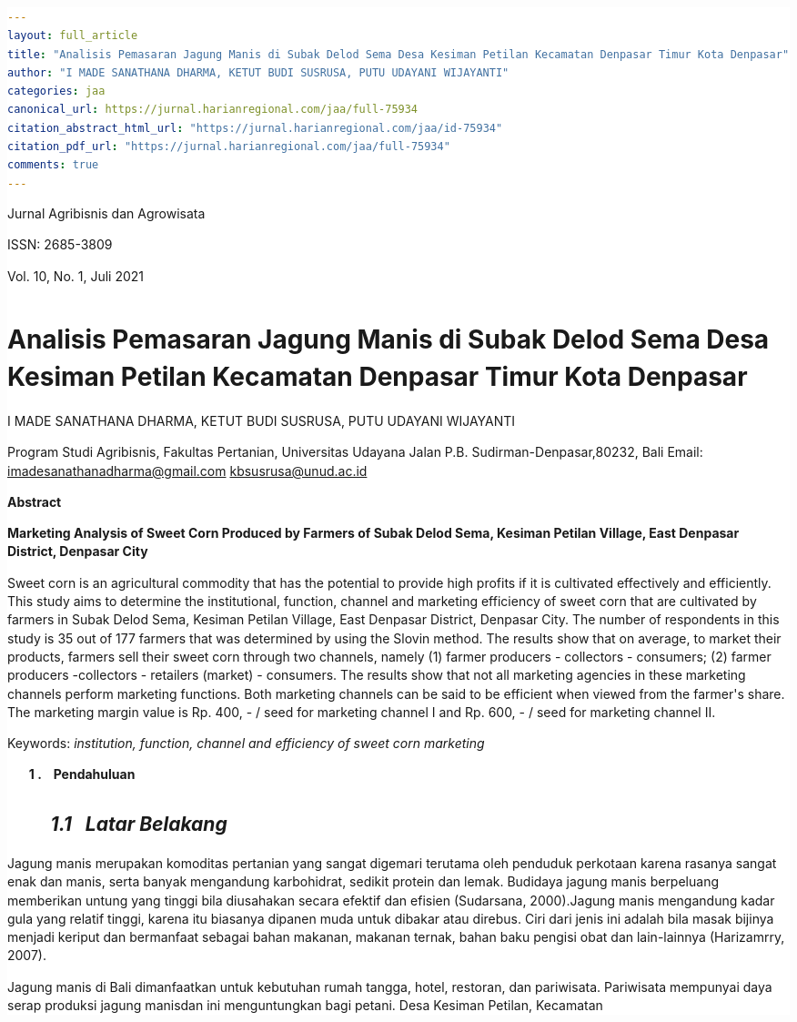 ```yaml
---
layout: full_article
title: "Analisis Pemasaran Jagung Manis di Subak Delod Sema Desa Kesiman Petilan Kecamatan Denpasar Timur Kota Denpasar"
author: "I MADE SANATHANA DHARMA, KETUT BUDI SUSRUSA, PUTU UDAYANI WIJAYANTI"
categories: jaa
canonical_url: https://jurnal.harianregional.com/jaa/full-75934 
citation_abstract_html_url: "https://jurnal.harianregional.com/jaa/id-75934"
citation_pdf_url: "https://jurnal.harianregional.com/jaa/full-75934"  
comments: true
---
```


<p><span class="font1">Jurnal Agribisnis dan Agrowisata</span></p>
<p><span class="font1">ISSN: 2685-3809</span></p>
<p><span class="font1">Vol. 10, No. 1, Juli 2021</span></p><a name="caption1"></a>
<h1><a name="bookmark0"></a><span class="font3" style="font-weight:bold;"><a name="bookmark1"></a>Analisis Pemasaran Jagung Manis di Subak Delod Sema Desa Kesiman Petilan Kecamatan Denpasar Timur Kota Denpasar</span></h1>
<p><span class="font2">I MADE SANATHANA DHARMA, KETUT BUDI SUSRUSA, PUTU UDAYANI WIJAYANTI</span></p>
<p><span class="font2">Program Studi Agribisnis, Fakultas Pertanian, Universitas Udayana Jalan P.B. Sudirman-Denpasar,80232, Bali Email:</span><a href="mailto:asbdimas@gmail.com"><span class="font2"> imadesanathanadharma@gmail.com</span></a><span class="font2"> </span><a href="mailto:kbsusrusa@unud.ac.id"><span class="font2">kbsusrusa@unud.ac.id</span></a></p>
<p><span class="font2" style="font-weight:bold;">Abstract</span></p>
<p><span class="font2" style="font-weight:bold;">Marketing Analysis of Sweet Corn Produced by Farmers of Subak Delod Sema, Kesiman Petilan Village, East Denpasar District, Denpasar City</span></p>
<p><span class="font2">Sweet corn is an agricultural commodity that has the potential to provide high profits if it is cultivated effectively and efficiently. This study aims to determine the institutional, function, channel and marketing efficiency of sweet corn that are cultivated by farmers in Subak Delod Sema, Kesiman Petilan Village, East Denpasar District, Denpasar City. The number of respondents in this study is 35 out of 177 farmers that was determined by using the Slovin method. The results show that on average, to market their products, farmers sell their sweet corn through two channels, namely (1) farmer producers - collectors - consumers; (2) farmer producers -collectors - retailers (market) - consumers. The results show that not all marketing agencies in these marketing channels perform marketing functions. Both marketing channels can be said to be efficient when viewed from the farmer's share. The marketing margin value is Rp. 400, - / seed for marketing channel I and Rp. 600, - / seed for marketing channel II.</span></p>
<p><span class="font2">Keywords: </span><span class="font2" style="font-style:italic;">institution, function, channel and efficiency of sweet corn marketing</span></p>
<ul style="list-style:none;"><li>
<p><span class="font2" style="font-weight:bold;">1 . &nbsp;&nbsp;&nbsp;Pendahuluan</span></p>
<ul style="list-style:none;">
<li>
<h2><a name="bookmark2"></a><span class="font2" style="font-weight:bold;font-style:italic;"><a name="bookmark3"></a>1.1 &nbsp;&nbsp;Latar Belakang</span></h2></li></ul></li></ul>
<p><span class="font2">Jagung manis merupakan komoditas pertanian yang sangat digemari terutama oleh penduduk perkotaan karena rasanya sangat enak dan manis, serta banyak mengandung karbohidrat, sedikit protein dan lemak. Budidaya jagung manis berpeluang memberikan untung yang tinggi bila diusahakan secara efektif dan efisien (Sudarsana, 2000).Jagung manis mengandung kadar gula yang relatif tinggi, karena itu biasanya dipanen muda untuk dibakar atau direbus. Ciri dari jenis ini adalah bila masak bijinya menjadi keriput dan bermanfaat sebagai bahan makanan, makanan ternak, bahan baku pengisi obat dan lain-lainnya (Harizamrry, 2007).</span></p>
<p><span class="font2">Jagung manis di Bali dimanfaatkan untuk kebutuhan rumah tangga, hotel, restoran, dan pariwisata. Pariwisata mempunyai daya serap produksi jagung manisdan ini menguntungkan bagi petani. Desa Kesiman Petilan, Kecamatan</span></p>